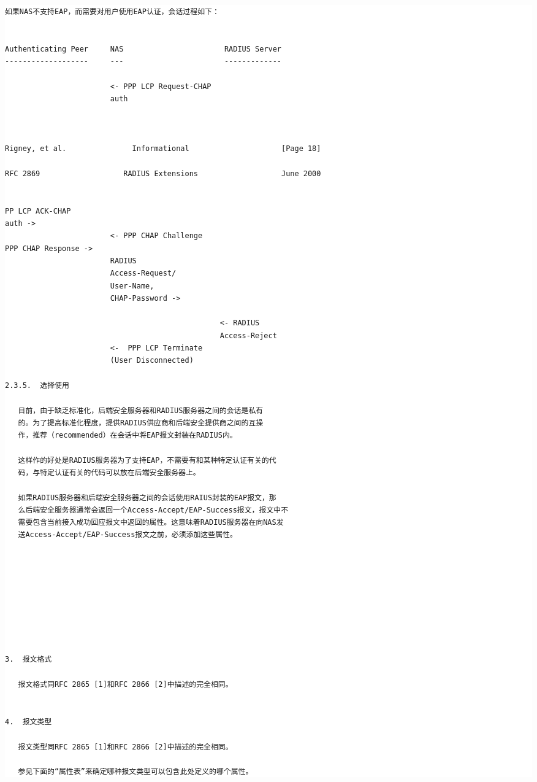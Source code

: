 	如果NAS不支持EAP，而需要对用户使用EAP认证，会话过程如下：
	
	
	Authenticating Peer     NAS                       RADIUS Server
	-------------------     ---                       -------------
	
	                        <- PPP LCP Request-CHAP
	                        auth
	
	 
	
	Rigney, et al.               Informational                     [Page 18]
	
	RFC 2869                   RADIUS Extensions                   June 2000
	
	
	PP LCP ACK-CHAP
	auth ->
	                        <- PPP CHAP Challenge
	PPP CHAP Response ->
	                        RADIUS
	                        Access-Request/
	                        User-Name,
	                        CHAP-Password ->
	
	                                                 <- RADIUS
	                                                 Access-Reject
	                        <-  PPP LCP Terminate
	                        (User Disconnected)
	
	2.3.5.  选择使用
	
	   目前，由于缺乏标准化，后端安全服务器和RADIUS服务器之间的会话是私有
	   的。为了提高标准化程度，提供RADIUS供应商和后端安全提供商之间的互操
	   作，推荐（recommended）在会话中将EAP报文封装在RADIUS内。
	
	   这样作的好处是RADIUS服务器为了支持EAP，不需要有和某种特定认证有关的代
	   码，与特定认证有关的代码可以放在后端安全服务器上。
	
	   如果RADIUS服务器和后端安全服务器之间的会话使用RAIUS封装的EAP报文，那
	   么后端安全服务器通常会返回一个Access-Accept/EAP-Success报文，报文中不
	   需要包含当前接入成功回应报文中返回的属性。这意味着RADIUS服务器在向NAS发
	   送Access-Accept/EAP-Success报文之前，必须添加这些属性。
	
	 
	
	 
	
	 
	
	 
	
	3.  报文格式
	
	   报文格式同RFC 2865 [1]和RFC 2866 [2]中描述的完全相同。
	
	
	4.  报文类型
	
	   报文类型同RFC 2865 [1]和RFC 2866 [2]中描述的完全相同。
	
	   参见下面的“属性表”来确定哪种报文类型可以包含此处定义的哪个属性。
	
	 
	
